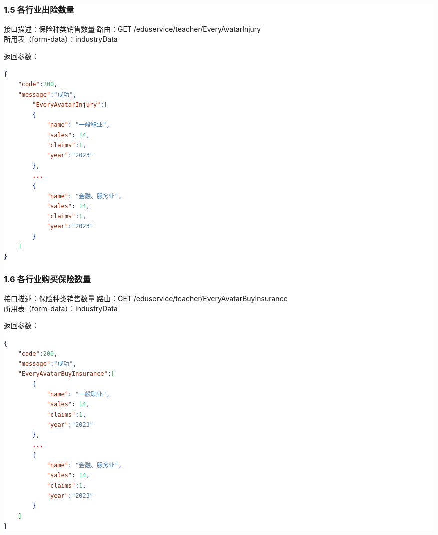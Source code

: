 ### 1.5 各行业出险数量 

接口描述：保险种类销售数量 
路由：GET /eduservice/teacher/EveryAvatarInjury   
所用表（form-data）：industryData

返回参数：

```json
{
	"code":200,
	"message":"成功",
		"EveryAvatarInjury":[
		{
			"name": "一般职业",
			"sales": 14, 
			"claims":1, 
			"year":"2023" 
		},
		...
		{
			"name": "金融、服务业",
			"sales": 14, 
			"claims":1, 
			"year":"2023" 
		}
	]
}
```

### 1.6 各行业购买保险数量  

接口描述：保险种类销售数量 
路由：GET /eduservice/teacher/EveryAvatarBuyInsurance   
所用表（form-data）：industryData

返回参数：

```json
{
	"code":200,
	"message":"成功",
	"EveryAvatarBuyInsurance":[
		{
			"name": "一般职业",
			"sales": 14, 
			"claims":1, 
			"year":"2023" 
		},
		...
		{
			"name": "金融、服务业",
			"sales": 14, 
			"claims":1, 
			"year":"2023" 
		}
	]
}
```
